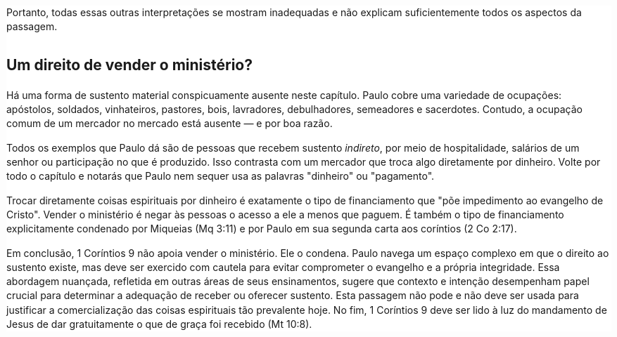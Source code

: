 Portanto, todas essas outras interpretações se mostram inadequadas e não explicam suficientemente todos os aspectos da passagem.


## Um direito de vender o ministério?

Há uma forma de sustento material conspicuamente ausente neste capítulo. Paulo cobre uma variedade de ocupações: apóstolos, soldados, vinhateiros, pastores, bois, lavradores, debulhadores, semeadores e sacerdotes. Contudo, a ocupação comum de um mercador no mercado está ausente — e por boa razão.

Todos os exemplos que Paulo dá são de pessoas que recebem sustento _indireto_, por meio de hospitalidade, salários de um senhor ou participação no que é produzido. Isso contrasta com um mercador que troca algo diretamente por dinheiro. Volte por todo o capítulo e notarás que Paulo nem sequer usa as palavras "dinheiro" ou "pagamento".

Trocar diretamente coisas espirituais por dinheiro é exatamente o tipo de financiamento que "põe impedimento ao evangelho de Cristo". Vender o ministério é negar às pessoas o acesso a ele a menos que paguem. É também o tipo de financiamento explicitamente condenado por Miqueias (Mq 3:11) e por Paulo em sua segunda carta aos coríntios (2 Co 2:17).

Em conclusão, 1 Coríntios 9 não apoia vender o ministério. Ele o condena. Paulo navega um espaço complexo em que o direito ao sustento existe, mas deve ser exercido com cautela para evitar comprometer o evangelho e a própria integridade. Essa abordagem nuançada, refletida em outras áreas de seus ensinamentos, sugere que contexto e intenção desempenham papel crucial para determinar a adequação de receber ou oferecer sustento. Esta passagem não pode e não deve ser usada para justificar a comercialização das coisas espirituais tão prevalente hoje. No fim, 1 Coríntios 9 deve ser lido à luz do mandamento de Jesus de dar gratuitamente o que de graça foi recebido (Mt 10:8).


<YouTube id='fDoApqyqIG4'></YouTube>


[^tangent]: Ver Garland, *1 Coríntios*, para uma explicação detalhada disso.

[^free]: Isso fica especialmente claro em 9:19, "Ἐλεύθερος γὰρ ὢν ἐκ πάντων" (Livre, pois sou, de todos)

[^ironic]: É claro que ele está sendo irônico, dado que imediatamente após "Antes morrer do que alguém me privar do meu motivo de gloriar-me" ele diz "não tenho de que me gloriar" (9:15–16).

[^humble]: É também assim que ele se refere à sua renúncia aos direitos materiais em 2 Coríntios 11:7 ("para me humilhar").

[^haveto]: Esta expressão é literalmente "direito de não trabalhar". Se alguém tem o direito de não fazer algo, não está sendo proibido de fazê-lo, mas está sendo liberado de _ter_ que fazê-lo. Um direito de não lavar a louça expressa-se melhor como um direito de não _ter que_ lavar a louça. Por isso "ter que" é suprido para dar clareza.

[^voluntary]: Algumas traduções vertem ἑκὼν como "voluntário", porém "voluntário" pode ser entendido como alguém que "se voluntariou" para servir sob uma autoridade, o que significaria que essa pessoa não é realmente "livre" (9:1). Antes, Paulo está dando o exemplo de alguém que _é_ livre de qualquer autoridade ou obrigação. Assim, "de livre vontade" é uma tradução melhor, pois remove a possibilidade desse mal-entendido.

[^still]: Algumas traduções vertem o tempo perfeito de πεπίστευμαι como "ainda me é confiado", porém o uso de "ainda" pode induzir o leitor a pensar que isso contrasta com "mas se não de livre vontade". Nesse caso, Paulo estaria dizendo que ainda lhe foi confiada uma mordomia _apesar_ de não pregar de livre vontade. Quando, na verdade, a mordomia lhe é confiada _em conformidade com_ não pregar de livre vontade. Assim, "é me confiada" ou "tem-me sido confiada" é mais adequado; aqui optamos por "é me confiada".

[^use]: "usar" / καταχρήσασθαι &mdash; Este verbo é precedido por "κατα", que o intensifica (Garland, _1 Coríntios_, 2003, p. 427). Algumas traduções leem "não fazer pleno uso do meu direito" (NVI; ESV semelhante), o que poderia dar a entender equivocadamente que Paulo _fez algum uso_ de seus direitos. Outras traduções o vertem em termos de excesso: "não abusar da minha autoridade" (ARA; NKJV). Isso é mais provável dado o contexto. Paulo está insinuando fortemente que seria _inapropriado_ para ele "usar" seus direitos; portanto, "abusar" ou "tirar proveito de" captam melhor o sentido.

[^criticism]: Autores que concordam que Paulo não está defendendo seu apostolado: Garland, _1 Coríntios_; Witherington, *Um Comentário Sócio-Retórico sobre 1 e 2 Coríntios*; Verbrugge e Harris, *1 e 2 Coríntios*.

[^preference]: Autores que concordam que Paulo não está indo "além do dever", mas espera que todos abram mão de seus próprios direitos quanto ao sustento material e às comidas sacrificadas a ídolos: Garland, _1 Coríntios_; Witherington, *Um Comentário Sócio-Retórico sobre 1 e 2 Coríntios*.

[^patronage]: Witherington, em *"Um Comentário Sócio-Retórico sobre 1 e 2 Coríntios"*, sustenta essa visão, mas hesita em ser conclusivo, frequentemente preferindo formulações como: "Aparentemente Paulo não queria", "Paulo pode ter", "É bem possível que", "um pregador recebendo patronato provavelmente". Isso lembra bem que essa visão se baseia em suposições e não em algo claro no texto.
